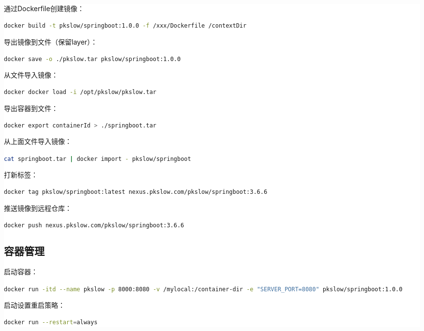 通过Dockerfile创建镜像：

```bash
docker build -t pkslow/springboot:1.0.0 -f /xxx/Dockerfile /contextDir
```



导出镜像到文件（保留layer）：

```bash
docker save -o ./pkslow.tar pkslow/springboot:1.0.0
```

从文件导入镜像：

```bash
docker docker load -i /opt/pkslow/pkslow.tar
```



导出容器到文件：

```bash
docker export containerId > ./springboot.tar
```

从上面文件导入镜像：

```bash
cat springboot.tar | docker import - pkslow/springboot
```





打新标签：

```bash
docker tag pkslow/springboot:latest nexus.pkslow.com/pkslow/springboot:3.6.6
```



推送镜像到远程仓库：

```bash
docker push nexus.pkslow.com/pkslow/springboot:3.6.6
```





## 容器管理

启动容器：

```bash
docker run -itd --name pkslow -p 8000:8080 -v /mylocal:/container-dir -e "SERVER_PORT=8080" pkslow/springboot:1.0.0
```

启动设置重启策略：

```bash
docker run --restart=always
```
